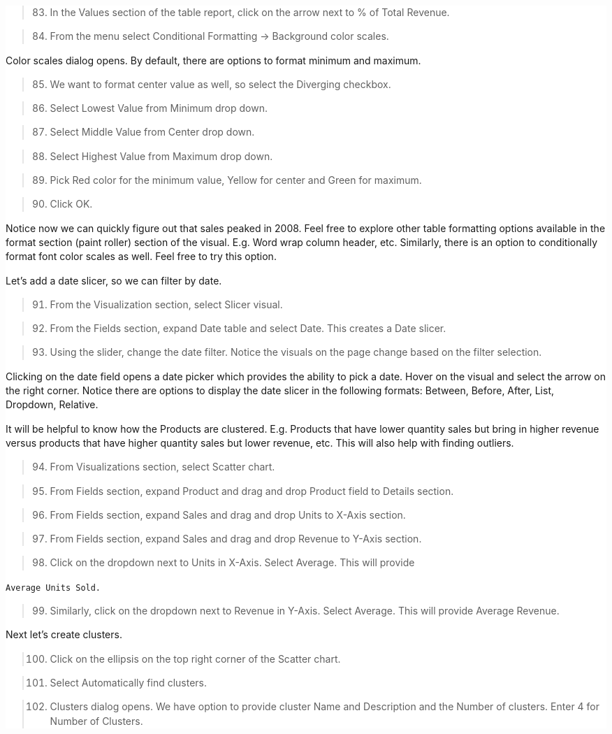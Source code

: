 > 83. In the Values section of the table report, click on the arrow next to % of Total Revenue.

> 84. From the menu select Conditional Formatting -> Background color scales.

Color scales dialog opens. By default, there are options to format minimum and maximum.

> 85. We want to format center value as well, so select the Diverging checkbox.

> 86. Select Lowest Value from Minimum drop down.

> 87. Select Middle Value from Center drop down.

> 88. Select Highest Value from Maximum drop down.

> 89. Pick Red color for the minimum value, Yellow for center and Green for maximum.

> 90. Click OK.

Notice now we can quickly figure out that sales peaked in 2008. Feel free to explore other table formatting options available in the format section (paint roller) section of the visual. E.g. Word wrap column header, etc. Similarly, there is an option to conditionally format font color scales as well. Feel free to try this option.

Let’s add a date slicer, so we can filter by date.

> 91. From the Visualization section, select Slicer visual.

> 92. From the Fields section, expand Date table and select Date. This creates a Date slicer.

> 93. Using the slider, change the date filter. Notice the visuals on the page change based on the filter selection.

Clicking on the date field opens a date picker which provides the ability to pick a date. Hover on the visual and select the arrow on the right corner. Notice there are options to display the date slicer in the following formats: Between, Before, After, List, Dropdown, Relative.

It will be helpful to know how the Products are clustered. E.g. Products that have lower quantity sales but bring in higher revenue versus products that have higher quantity sales but lower revenue, etc. This will also help with finding outliers.

> 94. From Visualizations section, select Scatter chart.

> 95. From Fields section, expand Product and drag and drop Product field to Details section.

> 96. From Fields section, expand Sales and drag and drop Units to X-Axis section.

> 97. From Fields section, expand Sales and drag and drop Revenue to Y-Axis section.

> 98. Click on the dropdown next to Units in X-Axis. Select Average. This will provide

    Average Units Sold.

> 99. Similarly, click on the dropdown next to Revenue in Y-Axis. Select Average. This will provide Average Revenue.

Next let’s create clusters.

> 100.  Click on the ellipsis on the top right corner of the Scatter chart.

> 101.  Select Automatically find clusters.

> 102.  Clusters dialog opens. We have option to provide cluster Name and Description and the Number of clusters. Enter 4 for Number of Clusters.
